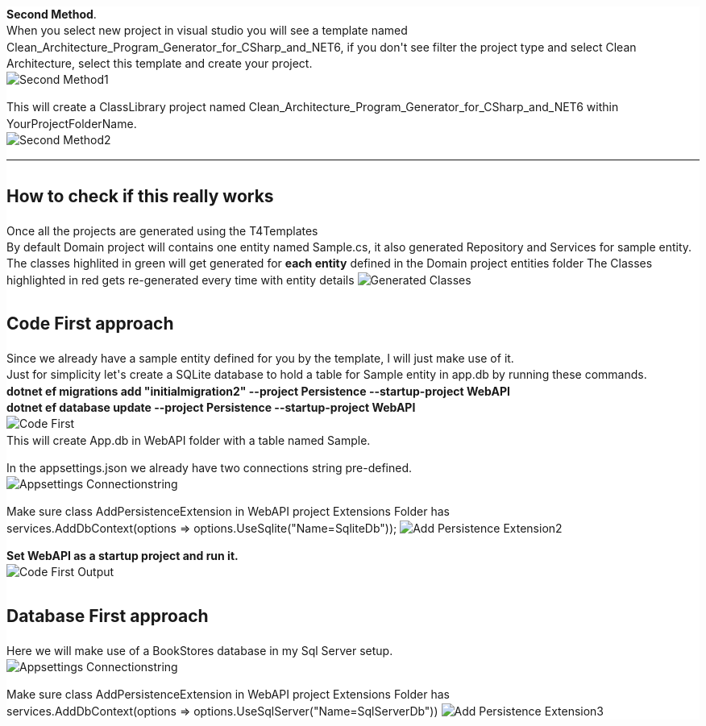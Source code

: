 **Second Method**.  
When you select new project in visual studio you will see a template named Clean_Architecture_Program_Generator_for_CSharp_and_NET6, if you don't see filter the project type and select Clean Architecture, select this template and create your project.   
![Second Method1](https://github.com/tcj2001/Clean_Architecture_Program_Generator_for_CSharp_and_NET6/blob/master/_images/SecondMethod1.png?raw=true)  

This will create a ClassLibrary project named Clean_Architecture_Program_Generator_for_CSharp_and_NET6 within YourProjectFolderName.    
![Second Method2](https://github.com/tcj2001/Clean_Architecture_Program_Generator_for_CSharp_and_NET6/blob/master/_images/SecondMethod2.png?raw=true)  

---
## How to check if this really works
Once all the projects are generated using the T4Templates  
By default Domain project will contains one entity named Sample.cs, it also generated Repository and Services for sample entity.  
The classes highlited in green will get generated for **each entity** defined in the Domain project entities folder
The Classes highlighted in red gets re-generated every time with entity details
![Generated Classes](https://github.com/tcj2001/Clean_Architecture_Program_Generator_for_CSharp_and_NET6/blob/master/_images/GeneratedClasses.png?raw=true)  

## Code First approach 
Since we already have a sample entity defined for you by the template, I will just make use of it.   
Just for simplicity let's create a SQLite database to hold a table for Sample entity in app.db by running these commands.  
**dotnet ef migrations add "initialmigration2" --project Persistence --startup-project WebAPI**    
**dotnet ef database update --project Persistence --startup-project WebAPI**  
![Code First](https://github.com/tcj2001/Clean_Architecture_Program_Generator_for_CSharp_and_NET6/blob/master/_images/CodeFirst.png?raw=true)  
This will create App.db in WebAPI folder with a table named Sample.  

In the appsettings.json we already have two connections string pre-defined.  
![Appsettings Connectionstring](https://github.com/tcj2001/Clean_Architecture_Program_Generator_for_CSharp_and_NET6/blob/master/_images/appsettingsConnectionstring.png?raw=true)

Make sure class AddPersistenceExtension in WebAPI project Extensions Folder has  
services.AddDbContext<ApplicationDbContext>(options => options.UseSqlite("Name=SqliteDb"));
![Add Persistence Extension2](https://github.com/tcj2001/Clean_Architecture_Program_Generator_for_CSharp_and_NET6/blob/master/_images/AddPersistenceExtension2.png?raw=true)  

**Set WebAPI as a startup project and run it.**  
![Code First Output](https://github.com/tcj2001/Clean_Architecture_Program_Generator_for_CSharp_and_NET6/blob/master/_images/CodeFirstOutput.png?raw=true)

## Database First approach
Here we will make use of a BookStores database in my Sql Server setup.  
![Appsettings Connectionstring](https://github.com/tcj2001/Clean_Architecture_Program_Generator_for_CSharp_and_NET6/blob/master/_images/appsettingsConnectionstring.png?raw=true)

Make sure class AddPersistenceExtension in WebAPI project Extensions Folder has   
services.AddDbContext<ApplicationDbContext>(options => options.UseSqlServer("Name=SqlServerDb"))
![Add Persistence Extension3](https://github.com/tcj2001/Clean_Architecture_Program_Generator_for_CSharp_and_NET6/blob/master/_images/AddPersistenceExtension3.png?raw=true)  
